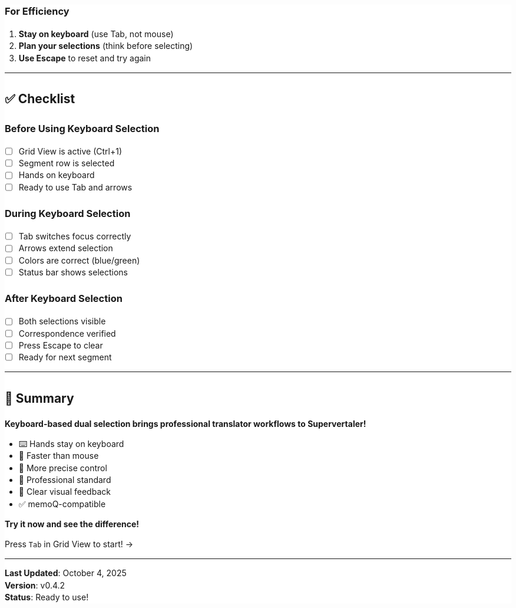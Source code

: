 ### For Efficiency
1. **Stay on keyboard** (use Tab, not mouse)
2. **Plan your selections** (think before selecting)
3. **Use Escape** to reset and try again

---

## ✅ Checklist

### Before Using Keyboard Selection

- [ ] Grid View is active (Ctrl+1)
- [ ] Segment row is selected
- [ ] Hands on keyboard
- [ ] Ready to use Tab and arrows

### During Keyboard Selection

- [ ] Tab switches focus correctly
- [ ] Arrows extend selection
- [ ] Colors are correct (blue/green)
- [ ] Status bar shows selections

### After Keyboard Selection

- [ ] Both selections visible
- [ ] Correspondence verified
- [ ] Press Escape to clear
- [ ] Ready for next segment

---

## 🎉 Summary

**Keyboard-based dual selection brings professional translator workflows to Supervertaler!**

- ⌨️ Hands stay on keyboard
- 🚀 Faster than mouse
- 🎯 More precise control
- 💪 Professional standard
- 🎨 Clear visual feedback
- ✅ memoQ-compatible

**Try it now and see the difference!** 

Press `Tab` in Grid View to start! →

---

**Last Updated**: October 4, 2025  
**Version**: v0.4.2  
**Status**: Ready to use!

